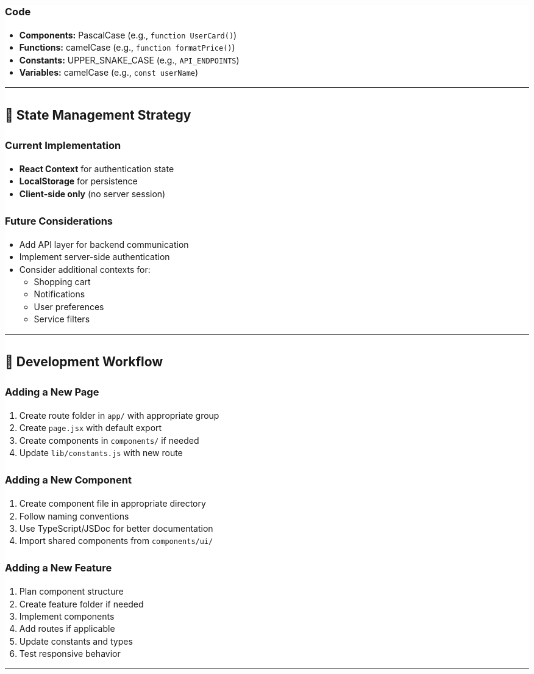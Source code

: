 ### Code
- **Components:** PascalCase (e.g., `function UserCard()`)
- **Functions:** camelCase (e.g., `function formatPrice()`)
- **Constants:** UPPER_SNAKE_CASE (e.g., `API_ENDPOINTS`)
- **Variables:** camelCase (e.g., `const userName`)

---

## 🔄 State Management Strategy

### Current Implementation
- **React Context** for authentication state
- **LocalStorage** for persistence
- **Client-side only** (no server session)

### Future Considerations
- Add API layer for backend communication
- Implement server-side authentication
- Consider additional contexts for:
  - Shopping cart
  - Notifications
  - User preferences
  - Service filters

---

## 🚀 Development Workflow

### Adding a New Page
1. Create route folder in `app/` with appropriate group
2. Create `page.jsx` with default export
3. Create components in `components/` if needed
4. Update `lib/constants.js` with new route

### Adding a New Component
1. Create component file in appropriate directory
2. Follow naming conventions
3. Use TypeScript/JSDoc for better documentation
4. Import shared components from `components/ui/`

### Adding a New Feature
1. Plan component structure
2. Create feature folder if needed
3. Implement components
4. Add routes if applicable
5. Update constants and types
6. Test responsive behavior

---
